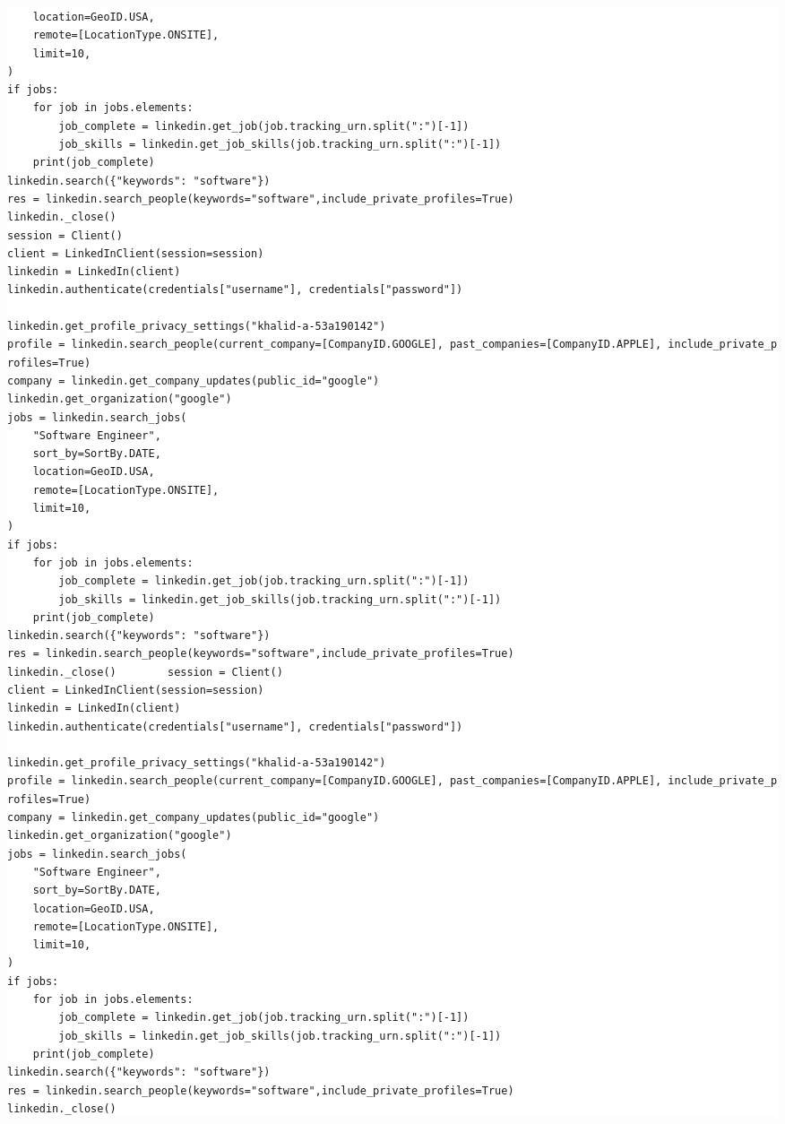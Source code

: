 ```
    location=GeoID.USA,
    remote=[LocationType.ONSITE],
    limit=10,
)
if jobs:
    for job in jobs.elements:
        job_complete = linkedin.get_job(job.tracking_urn.split(":")[-1])
        job_skills = linkedin.get_job_skills(job.tracking_urn.split(":")[-1])
    print(job_complete)
linkedin.search({"keywords": "software"})
res = linkedin.search_people(keywords="software",include_private_profiles=True)
linkedin._close()
session = Client()
client = LinkedInClient(session=session)
linkedin = LinkedIn(client)
linkedin.authenticate(credentials["username"], credentials["password"])

linkedin.get_profile_privacy_settings("khalid-a-53a190142")
profile = linkedin.search_people(current_company=[CompanyID.GOOGLE], past_companies=[CompanyID.APPLE], include_private_profiles=True)
company = linkedin.get_company_updates(public_id="google")
linkedin.get_organization("google")
jobs = linkedin.search_jobs(
    "Software Engineer",
    sort_by=SortBy.DATE,
    location=GeoID.USA,
    remote=[LocationType.ONSITE],
    limit=10,
)
if jobs:
    for job in jobs.elements:
        job_complete = linkedin.get_job(job.tracking_urn.split(":")[-1])
        job_skills = linkedin.get_job_skills(job.tracking_urn.split(":")[-1])
    print(job_complete)
linkedin.search({"keywords": "software"})
res = linkedin.search_people(keywords="software",include_private_profiles=True)
linkedin._close()        session = Client()
client = LinkedInClient(session=session)
linkedin = LinkedIn(client)
linkedin.authenticate(credentials["username"], credentials["password"])

linkedin.get_profile_privacy_settings("khalid-a-53a190142")
profile = linkedin.search_people(current_company=[CompanyID.GOOGLE], past_companies=[CompanyID.APPLE], include_private_profiles=True)
company = linkedin.get_company_updates(public_id="google")
linkedin.get_organization("google")
jobs = linkedin.search_jobs(
    "Software Engineer",
    sort_by=SortBy.DATE,
    location=GeoID.USA,
    remote=[LocationType.ONSITE],
    limit=10,
)
if jobs:
    for job in jobs.elements:
        job_complete = linkedin.get_job(job.tracking_urn.split(":")[-1])
        job_skills = linkedin.get_job_skills(job.tracking_urn.split(":")[-1])
    print(job_complete)
linkedin.search({"keywords": "software"})
res = linkedin.search_people(keywords="software",include_private_profiles=True)
linkedin._close()
```
